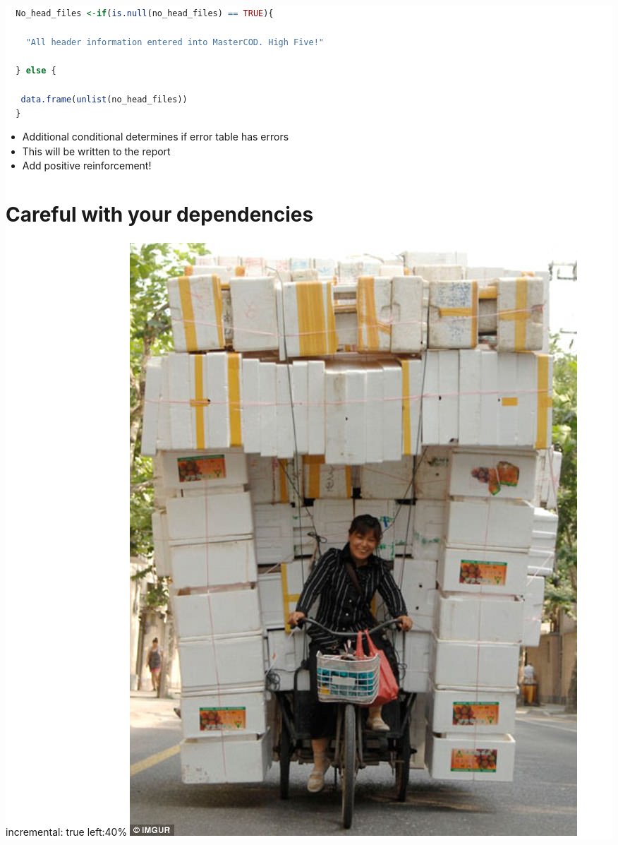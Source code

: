 

```r
  No_head_files <-if(is.null(no_head_files) == TRUE){

    "All header information entered into MasterCOD. High Five!"

  } else {

   data.frame(unlist(no_head_files))
  }
```

- Additional conditional determines if error table has errors
- This will be written to the report
- Add positive reinforcement! 

Careful with your dependencies
=======================================================
incremental: true 
left:40%
![somanypackages](Package_presentation_files/somanypackages.jpg)
